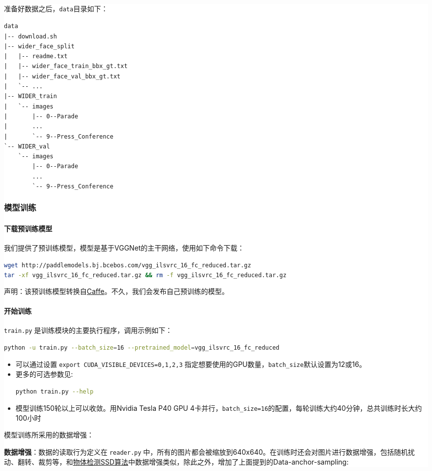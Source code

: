 准备好数据之后，`data`目录如下：

```
data
|-- download.sh
|-- wider_face_split
|   |-- readme.txt
|   |-- wider_face_train_bbx_gt.txt
|   |-- wider_face_val_bbx_gt.txt
|   `-- ...
|-- WIDER_train
|   `-- images
|       |-- 0--Parade
|       ...
|       `-- 9--Press_Conference
`-- WIDER_val
    `-- images
        |-- 0--Parade
        ...
        `-- 9--Press_Conference
```


### 模型训练

#### 下载预训练模型

我们提供了预训练模型，模型是基于VGGNet的主干网络，使用如下命令下载：


```bash
wget http://paddlemodels.bj.bcebos.com/vgg_ilsvrc_16_fc_reduced.tar.gz
tar -xf vgg_ilsvrc_16_fc_reduced.tar.gz && rm -f vgg_ilsvrc_16_fc_reduced.tar.gz
```

声明：该预训练模型转换自[Caffe](http://cs.unc.edu/~wliu/projects/ParseNet/VGG_ILSVRC_16_layers_fc_reduced.caffemodel)。不久，我们会发布自己预训练的模型。


#### 开始训练


`train.py` 是训练模块的主要执行程序，调用示例如下：

```bash
python -u train.py --batch_size=16 --pretrained_model=vgg_ilsvrc_16_fc_reduced
```
  - 可以通过设置 `export CUDA_VISIBLE_DEVICES=0,1,2,3` 指定想要使用的GPU数量，`batch_size`默认设置为12或16。
  - 更多的可选参数见:
    ```bash
    python train.py --help
    ```
  - 模型训练150轮以上可以收敛。用Nvidia Tesla P40 GPU 4卡并行，`batch_size=16`的配置，每轮训练大约40分钟，总共训练时长大约100小时

模型训练所采用的数据增强：

**数据增强**：数据的读取行为定义在 `reader.py` 中，所有的图片都会被缩放到640x640。在训练时还会对图片进行数据增强，包括随机扰动、翻转、裁剪等，和[物体检测SSD算法](https://github.com/PaddlePaddle/models/blob/develop/fluid/PaddleCV/object_detection/README.md)中数据增强类似，除此之外，增加了上面提到的Data-anchor-sampling:
